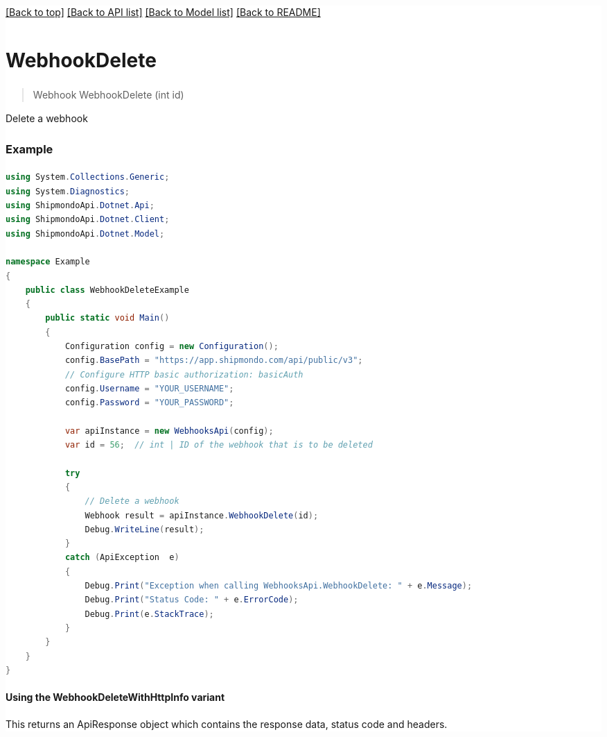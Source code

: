 [[Back to top]](#) [[Back to API list]](../README.md#documentation-for-api-endpoints) [[Back to Model list]](../README.md#documentation-for-models) [[Back to README]](../README.md)

<a id="webhookdelete"></a>
# **WebhookDelete**
> Webhook WebhookDelete (int id)

Delete a webhook

### Example
```csharp
using System.Collections.Generic;
using System.Diagnostics;
using ShipmondoApi.Dotnet.Api;
using ShipmondoApi.Dotnet.Client;
using ShipmondoApi.Dotnet.Model;

namespace Example
{
    public class WebhookDeleteExample
    {
        public static void Main()
        {
            Configuration config = new Configuration();
            config.BasePath = "https://app.shipmondo.com/api/public/v3";
            // Configure HTTP basic authorization: basicAuth
            config.Username = "YOUR_USERNAME";
            config.Password = "YOUR_PASSWORD";

            var apiInstance = new WebhooksApi(config);
            var id = 56;  // int | ID of the webhook that is to be deleted

            try
            {
                // Delete a webhook
                Webhook result = apiInstance.WebhookDelete(id);
                Debug.WriteLine(result);
            }
            catch (ApiException  e)
            {
                Debug.Print("Exception when calling WebhooksApi.WebhookDelete: " + e.Message);
                Debug.Print("Status Code: " + e.ErrorCode);
                Debug.Print(e.StackTrace);
            }
        }
    }
}
```

#### Using the WebhookDeleteWithHttpInfo variant
This returns an ApiResponse object which contains the response data, status code and headers.
